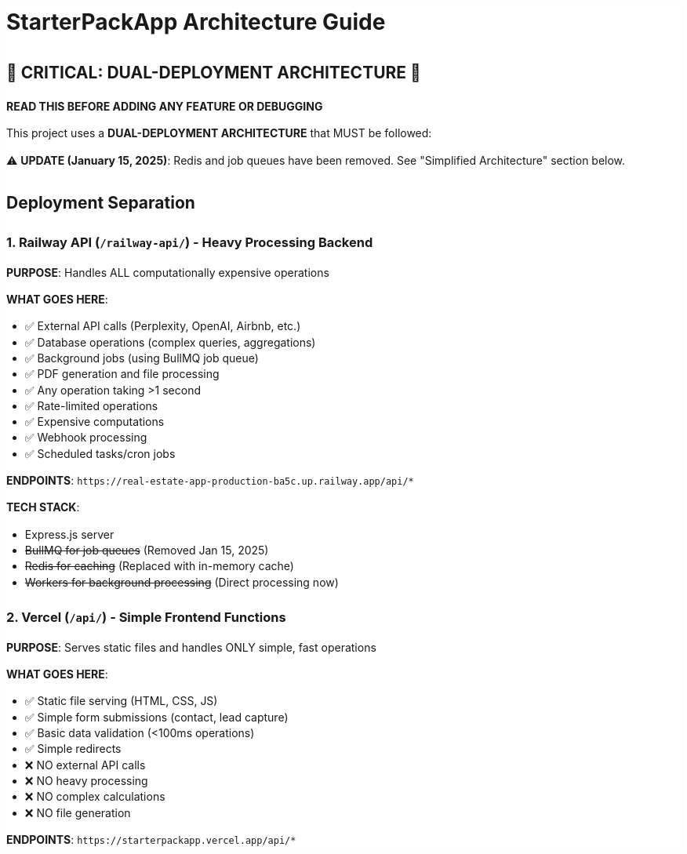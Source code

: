 # StarterPackApp Architecture Guide

## 🚨 CRITICAL: DUAL-DEPLOYMENT ARCHITECTURE 🚨

**READ THIS BEFORE ADDING ANY FEATURE OR DEBUGGING**

This project uses a **DUAL-DEPLOYMENT ARCHITECTURE** that MUST be followed:

⚠️ **UPDATE (January 15, 2025)**: Redis and job queues have been removed. See "Simplified Architecture" section below.

## Deployment Separation

### 1. Railway API (`/railway-api/`) - Heavy Processing Backend

**PURPOSE**: Handles ALL computationally expensive operations

**WHAT GOES HERE**:
- ✅ External API calls (Perplexity, OpenAI, Airbnb, etc.)
- ✅ Database operations (complex queries, aggregations)
- ✅ Background jobs (using BullMQ job queue)
- ✅ PDF generation and file processing
- ✅ Any operation taking >1 second
- ✅ Rate-limited operations
- ✅ Expensive computations
- ✅ Webhook processing
- ✅ Scheduled tasks/cron jobs

**ENDPOINTS**: `https://real-estate-app-production-ba5c.up.railway.app/api/*`

**TECH STACK**:
- Express.js server
- ~~BullMQ for job queues~~ (Removed Jan 15, 2025)
- ~~Redis for caching~~ (Replaced with in-memory cache)
- ~~Workers for background processing~~ (Direct processing now)

### 2. Vercel (`/api/`) - Simple Frontend Functions

**PURPOSE**: Serves static files and handles ONLY simple, fast operations

**WHAT GOES HERE**:
- ✅ Static file serving (HTML, CSS, JS)
- ✅ Simple form submissions (contact, lead capture)
- ✅ Basic data validation (<100ms operations)
- ✅ Simple redirects
- ❌ NO external API calls
- ❌ NO heavy processing
- ❌ NO complex calculations
- ❌ NO file generation

**ENDPOINTS**: `https://starterpackapp.vercel.app/api/*`
